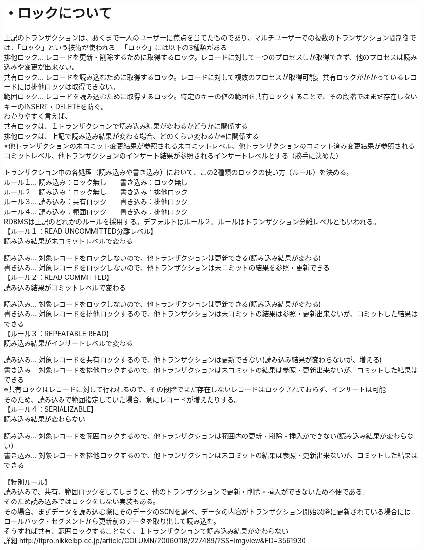 # ・ロックについて  
上記のトランザクションは、あくまで一人のユーザーに焦点を当てたものであり、マルチユーザーでの複数のトランザクション間制御では、「ロック」という技術が使われる  
「ロック」には以下の3種類がある  
排他ロック... レコードを更新・削除するために取得するロック。レコードに対して一つのプロセスしか取得できず、他のプロセスは読み込みや変更が出来ない。  
共有ロック... レコードを読み込むために取得するロック。レコードに対して複数のプロセスが取得可能。共有ロックがかかっているレコードには排他ロックは取得できない。  
範囲ロック... レコードを読み込むために取得するロック。特定のキーの値の範囲を共有ロックすることで、その段階ではまだ存在しないキーのINSERT・DELETEを防ぐ。  
わかりやすく言えば、  
共有ロックは、１トランザクションで読み込み結果が変わるかどうかに関係する  
排他ロックは、上記で読み込み結果が変わる場合、どのくらい変わるか※に関係する  
※他トランザクションの未コミット変更結果が参照される未コミットレベル、他トランザクションのコミット済み変更結果が参照されるコミットレベル、他トランザクションのインサート結果が参照されるインサートレベルとする（勝手に決めた）  
  
トランザクション中の各処理（読み込みや書き込み）において、この2種類のロックの使い方（ルール）を決める。  
ルール１... 読み込み：ロック無し　　書き込み：ロック無し  
ルール２... 読み込み：ロック無し　　書き込み：排他ロック  
ルール３... 読み込み：共有ロック　　書き込み：排他ロック  
ルール４... 読み込み：範囲ロック　　書き込み：排他ロック  
RDBMSは上記のどれかのルールを採用する。デフォルトはルール２。ルールはトランザクション分離レベルともいわれる。  
【ルール１：READ UNCOMMITTED分離レベル】  
読み込み結果が未コミットレベルで変わる  
  
読み込み... 対象レコードをロックしないので、他トランザクションは更新できる(読み込み結果が変わる)  
書き込み... 対象レコードをロックしないので、他トランザクションは未コミットの結果を参照・更新できる  
【ルール２：READ COMMITTED】  
読み込み結果がコミットレベルで変わる  
  
読み込み... 対象レコードをロックしないので、他トランザクションは更新できる(読み込み結果が変わる)  
書き込み... 対象レコードを排他ロックするので、他トランザクションは未コミットの結果は参照・更新出来ないが、コミットした結果はできる  
【ルール３：REPEATABLE READ】  
読み込み結果がインサートレベルで変わる  
  
読み込み... 対象レコードを共有ロックするので、他トランザクションは更新できない(読み込み結果が変わらないが、増える)  
書き込み... 対象レコードを排他ロックするので、他トランザクションは未コミットの結果は参照・更新出来ないが、コミットした結果はできる  
※共有ロックはレコードに対して行われるので、その段階でまだ存在しないレコードはロックされておらず、インサートは可能  
そのため、読み込みで範囲指定していた場合、急にレコードが増えたりする。  
【ルール４：SERIALIZABLE】  
読み込み結果が変わらない  
  
読み込み... 対象レコードを範囲ロックするので、他トランザクションは範囲内の更新・削除・挿入ができない(読み込み結果が変わらない）  
書き込み... 対象レコードを排他ロックするので、他トランザクションは未コミットの結果は参照・更新出来ないが、コミットした結果はできる  
  
【特別ルール】  
読み込みで、共有、範囲ロックをしてしまうと、他のトランザクションで更新・削除・挿入ができないため不便である。  
そのため読み込みではロックをしない実装もある。  
その場合、まずデータを読み込む際にそのデータのSCNを調べ、データの内容がトランザクション開始以降に更新されている場合には  
ロールバック・セグメントから更新前のデータを取り出して読み込む。  
そうすれば共有、範囲ロックすることなく、１トランザクションで読み込み結果が変わらない  
詳細 http://itpro.nikkeibp.co.jp/article/COLUMN/20060118/227489/?SS=imgview&FD=3561930  
  
  
  
